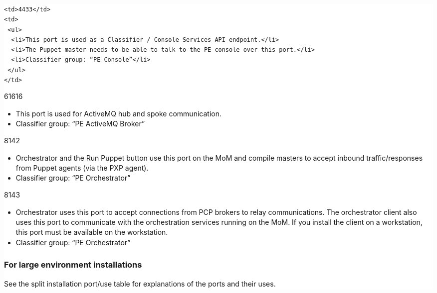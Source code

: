     <td>4433</td>
    <td>
     <ul>
      <li>This port is used as a Classifier / Console Services API endpoint.</li>
      <li>The Puppet master needs to be able to talk to the PE console over this port.</li>
      <li>Classifier group: “PE Console”</li>
     </ul>
    </td>
  </tr>
  <tr>
    <td>61616</td>
    <td>
     <ul>
      <li>This port is used for ActiveMQ hub and spoke communication.</li>
      <li>Classifier group: “PE ActiveMQ Broker”</li>
     </ul>
   </td>
  </tr>
  <tr>
    <td>8142</td>
    <td>
     <ul>
      <li>Orchestrator and the Run Puppet button use this port on the MoM and compile masters to accept inbound traffic/responses from Puppet agents (via the PXP agent).</li>
      <li>Classifier group: “PE Orchestrator”</li>
     </ul>
    </td>
  </tr>
  <tr>
    <td>8143</td>
    <td>
     <ul>
      <li>Orchestrator uses this port to accept connections from PCP brokers to relay communications. The orchestrator client also uses this port to communicate with the orchestration services running on the MoM. If you install the client on a workstation, this port must be available on the workstation.</li>
      <li>Classifier group: “PE Orchestrator”</li>
     </ul>
    </td>
  </tr>
</table>


### For large environment installations

See the split installation port/use table for explanations of the ports and their uses.
